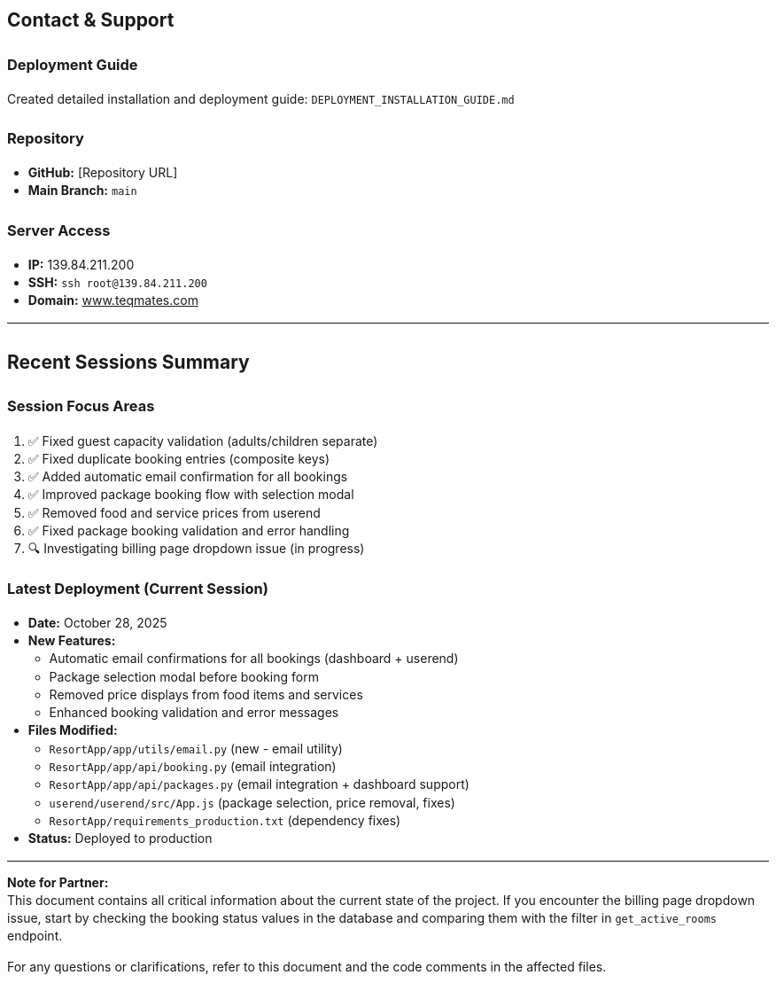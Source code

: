 
## Contact & Support

### Deployment Guide
Created detailed installation and deployment guide: `DEPLOYMENT_INSTALLATION_GUIDE.md`

### Repository
- **GitHub:** [Repository URL]
- **Main Branch:** `main`

### Server Access
- **IP:** 139.84.211.200
- **SSH:** `ssh root@139.84.211.200`
- **Domain:** www.teqmates.com

---

## Recent Sessions Summary

### Session Focus Areas
1. ✅ Fixed guest capacity validation (adults/children separate)
2. ✅ Fixed duplicate booking entries (composite keys)
3. ✅ Added automatic email confirmation for all bookings
4. ✅ Improved package booking flow with selection modal
5. ✅ Removed food and service prices from userend
6. ✅ Fixed package booking validation and error handling
7. 🔍 Investigating billing page dropdown issue (in progress)

### Latest Deployment (Current Session)
- **Date:** October 28, 2025
- **New Features:**
  - Automatic email confirmations for all bookings (dashboard + userend)
  - Package selection modal before booking form
  - Removed price displays from food items and services
  - Enhanced booking validation and error messages
- **Files Modified:**
  - `ResortApp/app/utils/email.py` (new - email utility)
  - `ResortApp/app/api/booking.py` (email integration)
  - `ResortApp/app/api/packages.py` (email integration + dashboard support)
  - `userend/userend/src/App.js` (package selection, price removal, fixes)
  - `ResortApp/requirements_production.txt` (dependency fixes)
- **Status:** Deployed to production

---

**Note for Partner:**  
This document contains all critical information about the current state of the project. If you encounter the billing page dropdown issue, start by checking the booking status values in the database and comparing them with the filter in `get_active_rooms` endpoint.

For any questions or clarifications, refer to this document and the code comments in the affected files.
